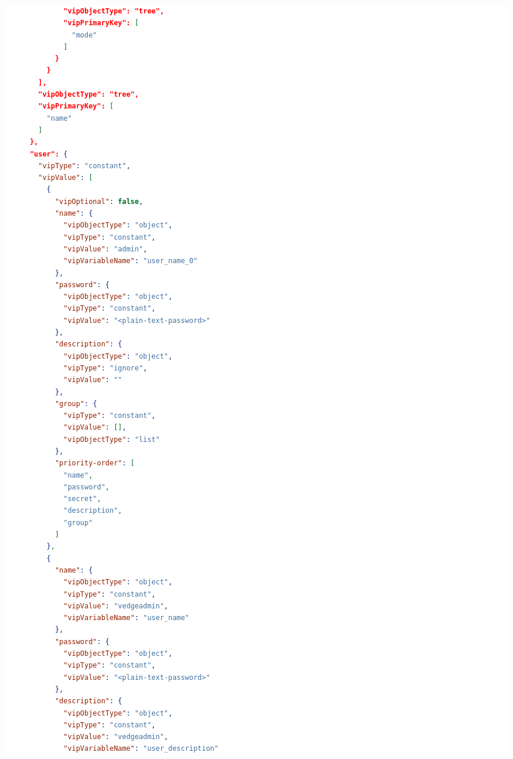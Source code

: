 ```json
              "vipObjectType": "tree",
              "vipPrimaryKey": [
                "mode"
              ]
            }
          }
        ],
        "vipObjectType": "tree",
        "vipPrimaryKey": [
          "name"
        ]
      },
      "user": {
        "vipType": "constant",
        "vipValue": [
          {
            "vipOptional": false,
            "name": {
              "vipObjectType": "object",
              "vipType": "constant",
              "vipValue": "admin",
              "vipVariableName": "user_name_0"
            },
            "password": {
              "vipObjectType": "object",
              "vipType": "constant",
              "vipValue": "<plain-text-password>"
            },
            "description": {
              "vipObjectType": "object",
              "vipType": "ignore",
              "vipValue": ""
            },
            "group": {
              "vipType": "constant",
              "vipValue": [],
              "vipObjectType": "list"
            },
            "priority-order": [
              "name",
              "password",
              "secret",
              "description",
              "group"
            ]
          },
          {
            "name": {
              "vipObjectType": "object",
              "vipType": "constant",
              "vipValue": "vedgeadmin",
              "vipVariableName": "user_name"
            },
            "password": {
              "vipObjectType": "object",
              "vipType": "constant",
              "vipValue": "<plain-text-password>"
            },
            "description": {
              "vipObjectType": "object",
              "vipType": "constant",
              "vipValue": "vedgeadmin",
              "vipVariableName": "user_description"
```
